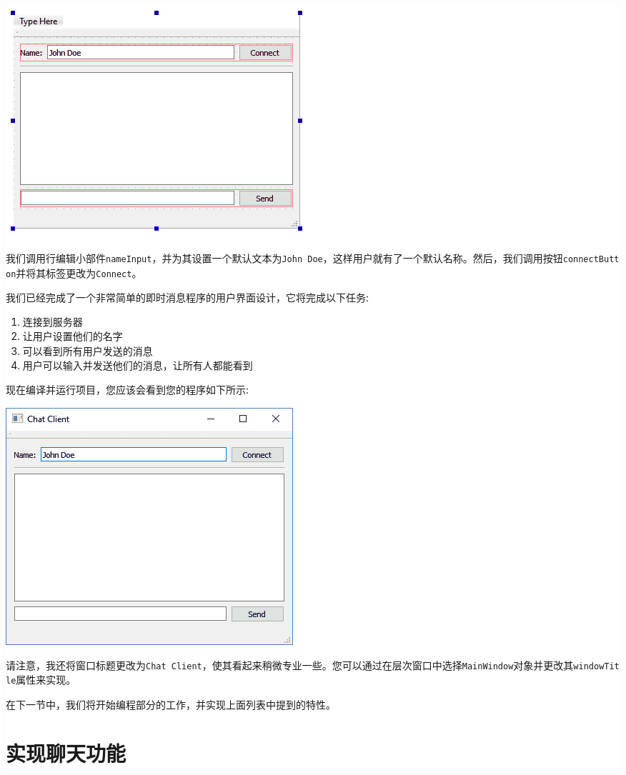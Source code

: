 ![](img/65759c61-0e68-4ef7-803d-91247e04d7ae.png)

我们调用行编辑小部件`nameInput`，并为其设置一个默认文本为`John Doe`，这样用户就有了一个默认名称。然后，我们调用按钮`connectButton`并将其标签更改为`Connect`。

我们已经完成了一个非常简单的即时消息程序的用户界面设计，它将完成以下任务:

1.  连接到服务器
2.  让用户设置他们的名字
3.  可以看到所有用户发送的消息
4.  用户可以输入并发送他们的消息，让所有人都能看到

现在编译并运行项目，您应该会看到您的程序如下所示:

![](img/b412d5d1-4f08-44fb-bcd5-3da628cdfb2a.png)

请注意，我还将窗口标题更改为`Chat Client`，使其看起来稍微专业一些。您可以通过在层次窗口中选择`MainWindow`对象并更改其`windowTitle`属性来实现。

在下一节中，我们将开始编程部分的工作，并实现上面列表中提到的特性。

# 实现聊天功能
